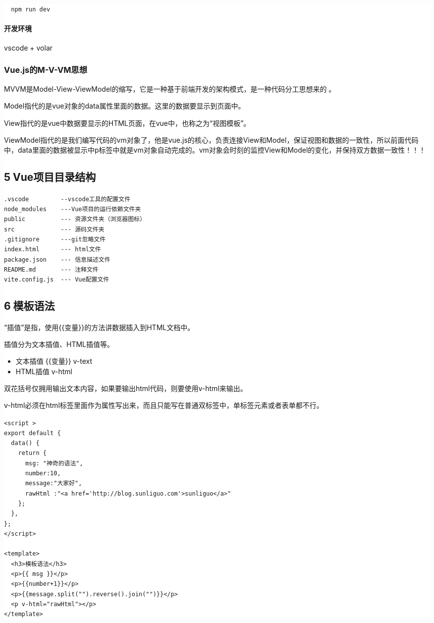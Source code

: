 ```
  npm run dev
```

#### 开发环境

vscode + volar

### Vue.js的M-V-VM思想

MVVM是Model-View-ViewModel的缩写，它是一种基于前端开发的架构模式，是一种代码分工思想来的 。

Model指代的是vue对象的data属性里面的数据。这里的数据要显示到页面中。

View指代的是vue中数据要显示的HTML页面，在vue中，也称之为“视图模板”。

ViewModel指代的是我们编写代码的vm对象了，他是vue.js的核心，负责连接View和Model，保证视图和数据的一致性，所以前面代码中，data里面的数据被显示中p标签中就是vm对象自动完成的。vm对象会时刻的监控View和Model的变化，并保持双方数据一致性！！！



## 5 Vue项目目录结构

```
.vscode			--vscode工具的配置文件
node_modules 	---Vue项目的运行依赖文件夹
public 			--- 资源文件夹（浏览器图标）
src				---	源码文件夹
.gitignore		---git忽略文件
index.html		--- html文件
package.json	---	信息描述文件
README.md		---	注释文件
vite.config.js	---	Vue配置文件
```

## 6 模板语法

“插值”是指，使用{{变量}}的方法讲数据插入到HTML文档中。

插值分为文本插值、HTML插值等。

- 文本插值 {{变量}} v-text
- HTML插值 v-html

双花括号仅拥用输出文本内容，如果要输出html代码，则要使用v-html来输出。

v-html必须在html标签里面作为属性写出来，而且只能写在普通双标签中，单标签元素或者表单都不行。

```vue
<script >
export default {
  data() {
    return {
      msg: "神奇的语法",
      number:10,
      message:"大家好",
      rawHtml :"<a href='http://blog.sunliguo.com'>sunliguo</a>"
    };
  },
};
</script>

<template>
  <h3>模板语法</h3>
  <p>{{ msg }}</p>
  <p>{{number+1}}</p>
  <p>{{message.split("").reverse().join("")}}</p>
  <p v-html="rawHtml"></p>
</template>
```